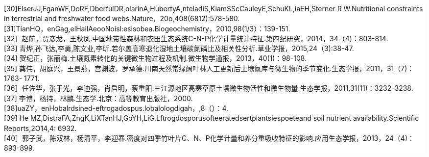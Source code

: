 [30]ElserJJ,FganWF,DoRF,DberfulDR,olarinA,HubertyA,nteladiS,KiamSScCauleyE,SchuKL,iaEH,Sterner R W.Nutritional constraints in terrestrial and freshwater food webs.Nature，20o,408(6812):578-580.  
[31]TianHQ，enGag,elHallAeooNoisl:esisobea.Biogeochemistry，2010,98(1/3）：139-151.  
[32］赵航，贾彦龙，王秋凤.中国地带性森林和农田生态系统C-N-P化学计量统计特征.第四纪研究，2014，34（4)：803-814.  
[33] 青烨,孙飞达,李勇,陈文业,李昕.若尔盖高寒退化湿地土壤碳氮磷比及相关性分析.草业学报，2015,24（3):38-47.  
[34] 贺纪正，张丽梅.土壤氮素转化的关键微生物过程及机制.微生物学通报，2013，40(1)：98-108.  
[35] 龚伟，胡庭兴，王景燕，宫渊波，罗承德.川南天然常绿阔叶林人工更新后土壤氮库与微生物的季节变化.生态学报，2011，31（7)：1763- 1771.  
[36］任佐华，张于光，李迪强，肖启明，蔡重阳.三江源地区高寒草原土壤微生物活性和微生物量.生态学报，2011,31(11)：3232-3238.  
[37] 李博，杨持，林鹏.生态学.北京：高等教育出版社，2000.  
[38]uaZY，enHobalrdsined-eftrogadospus.lobalologdigah，,8（）：4.  
[39] He MZ,DistraFA,ZngK,LiXTanHJ,GoYH,LiG.Lftrogdosporusofteeratedsertplantsiespoeteand soil nutrient availability.Scientific Reports,2O14,4: 6932.  
[40］郭子武，陈双林，杨清平，李迎春.密度对四季竹叶片C、N、P化学计量和养分重吸收特征的影响.应用生态学报，2013，24（4)：893-899.